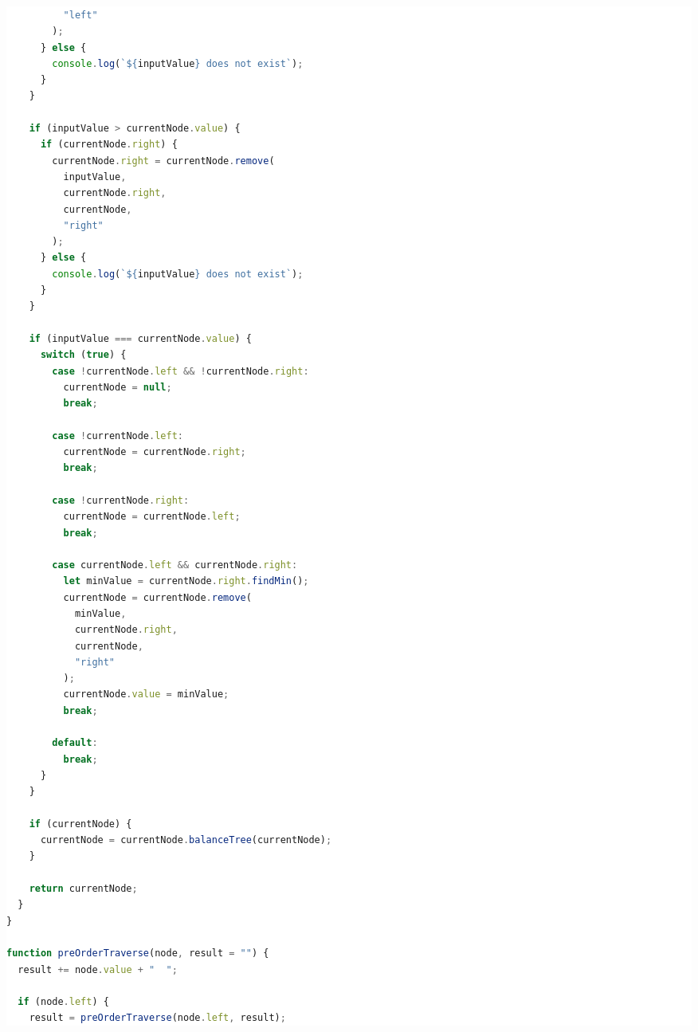 ```js
          "left"
        );
      } else {
        console.log(`${inputValue} does not exist`);
      }
    }

    if (inputValue > currentNode.value) {
      if (currentNode.right) {
        currentNode.right = currentNode.remove(
          inputValue,
          currentNode.right,
          currentNode,
          "right"
        );
      } else {
        console.log(`${inputValue} does not exist`);
      }
    }

    if (inputValue === currentNode.value) {
      switch (true) {
        case !currentNode.left && !currentNode.right:
          currentNode = null;
          break;

        case !currentNode.left:
          currentNode = currentNode.right;
          break;

        case !currentNode.right:
          currentNode = currentNode.left;
          break;

        case currentNode.left && currentNode.right:
          let minValue = currentNode.right.findMin();
          currentNode = currentNode.remove(
            minValue,
            currentNode.right,
            currentNode,
            "right"
          );
          currentNode.value = minValue;
          break;

        default:
          break;
      }
    }

    if (currentNode) {
      currentNode = currentNode.balanceTree(currentNode);
    }

    return currentNode;
  }
}

function preOrderTraverse(node, result = "") {
  result += node.value + "  ";

  if (node.left) {
    result = preOrderTraverse(node.left, result);
```